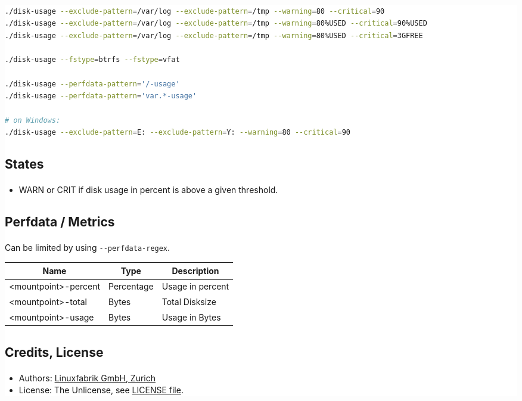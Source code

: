 ```bash
./disk-usage --exclude-pattern=/var/log --exclude-pattern=/tmp --warning=80 --critical=90
./disk-usage --exclude-pattern=/var/log --exclude-pattern=/tmp --warning=80%USED --critical=90%USED
./disk-usage --exclude-pattern=/var/log --exclude-pattern=/tmp --warning=80%USED --critical=3GFREE

./disk-usage --fstype=btrfs --fstype=vfat

./disk-usage --perfdata-pattern='/-usage'
./disk-usage --perfdata-pattern='var.*-usage'

# on Windows:
./disk-usage --exclude-pattern=E: --exclude-pattern=Y: --warning=80 --critical=90
```


## States

* WARN or CRIT if disk usage in percent is above a given threshold.


## Perfdata / Metrics

Can be limited by using `--perfdata-regex`.

| Name                   | Type       | Description      |
|------------------------|------------|------------------|
| \<mountpoint\>-percent | Percentage | Usage in percent |
| \<mountpoint\>-total   | Bytes      | Total Disksize   |
| \<mountpoint\>-usage   | Bytes      | Usage in Bytes   |


## Credits, License

* Authors: [Linuxfabrik GmbH, Zurich](https://www.linuxfabrik.ch)
* License: The Unlicense, see [LICENSE file](https://unlicense.org/).
